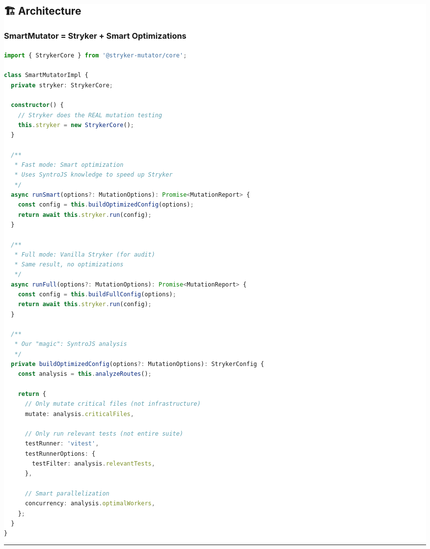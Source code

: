 ## 🏗️ Architecture

### SmartMutator = Stryker + Smart Optimizations

```typescript
import { StrykerCore } from '@stryker-mutator/core';

class SmartMutatorImpl {
  private stryker: StrykerCore;
  
  constructor() {
    // Stryker does the REAL mutation testing
    this.stryker = new StrykerCore();
  }
  
  /**
   * Fast mode: Smart optimization
   * Uses SyntroJS knowledge to speed up Stryker
   */
  async runSmart(options?: MutationOptions): Promise<MutationReport> {
    const config = this.buildOptimizedConfig(options);
    return await this.stryker.run(config);
  }
  
  /**
   * Full mode: Vanilla Stryker (for audit)
   * Same result, no optimizations
   */
  async runFull(options?: MutationOptions): Promise<MutationReport> {
    const config = this.buildFullConfig(options);
    return await this.stryker.run(config);
  }
  
  /**
   * Our "magic": SyntroJS analysis
   */
  private buildOptimizedConfig(options?: MutationOptions): StrykerConfig {
    const analysis = this.analyzeRoutes();
    
    return {
      // Only mutate critical files (not infrastructure)
      mutate: analysis.criticalFiles,
      
      // Only run relevant tests (not entire suite)
      testRunner: 'vitest',
      testRunnerOptions: {
        testFilter: analysis.relevantTests,
      },
      
      // Smart parallelization
      concurrency: analysis.optimalWorkers,
    };
  }
}
```

---